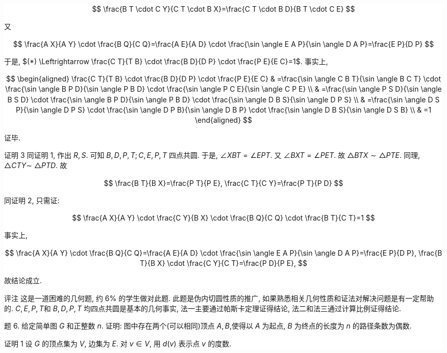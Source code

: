 $$
\frac{B T \cdot C Y}{C T \cdot B X}=\frac{C T \cdot B D}{B T \cdot C E}
$$

又

$$
\frac{A X}{A Y} \cdot \frac{B Q}{C Q}=\frac{A E}{A D} \cdot \frac{\sin \angle E A P}{\sin \angle D A P}=\frac{E P}{D P}
$$

于是, $(*) \Leftrightarrow \frac{C T}{T B} \cdot \frac{B D}{D P} \cdot \frac{P E}{E C}=1$.
事实上,

$$
\begin{aligned}
\frac{C T}{T B} \cdot \frac{B D}{D P} \cdot \frac{P E}{E C} & =\frac{\sin \angle C B T}{\sin \angle B C T} \cdot \frac{\sin \angle B P D}{\sin \angle P B D} \cdot \frac{\sin \angle P C E}{\sin \angle C P E} \\
& =\frac{\sin \angle P S D}{\sin \angle B S D} \cdot \frac{\sin \angle B P D}{\sin \angle P B D} \cdot \frac{\sin \angle D B S}{\sin \angle D P S} \\
& =\frac{\sin \angle D S P}{\sin \angle D P S} \cdot \frac{\sin \angle D P B}{\sin \angle D B P} \cdot \frac{\sin \angle D B S}{\sin \angle D S B} \\
& =1
\end{aligned}
$$

证毕.

证明 3 同证明 1, 作出 $R, S$. 可知 $B, D, P, T ; C, E, P, T$ 四点共圆. 于是, $\angle X B T=\angle E P T$. 又 $\angle B X T=\angle P E T$. 故 $\triangle B T X \sim \triangle P T E$. 同理, $\triangle C T Y \sim$ $\triangle P T D$. 故

$$
\frac{B T}{B X}=\frac{P T}{P E}, \frac{C T}{C Y}=\frac{P T}{P D}
$$

同证明 2, 只需证:

$$
\frac{A X}{A Y} \cdot \frac{C Y}{B X} \cdot \frac{B Q}{C Q} \cdot \frac{B T}{C T}=1
$$

事实上,

$$
\frac{A X}{A Y} \cdot \frac{B Q}{C Q}=\frac{A E}{A D} \cdot \frac{\sin \angle E A P}{\sin \angle D A P}=\frac{E P}{D P}, \frac{B T}{B X} \cdot \frac{C Y}{C T}=\frac{P D}{P E},
$$

故结论成立.

评注 这是一道困难的几何题, 约 $6 \%$ 的学生做对此题. 此题是伪内切圆性质的推广, 如果熟悉相关几何性质和证法对解决问题是有一定帮助的. $C, E, P, T$和 $B, D, P, T$ 均四点共圆是基本的几何事实, 法一主要通过帕斯卡定理证得结论, 法二和法三通过计算比例证得结论.

题 6. 给定简单图 $G$ 和正整数 $n$. 证明: 图中存在两个(可以相同)顶点 $A, B$,使得以 $A$ 为起点, $B$ 为终点的长度为 $n$ 的路径条数为偶数.

证明 1 设 $G$ 的顶点集为 $V$, 边集为 $E$. 对 $v \in V$, 用 $d(v)$ 表示点 $v$ 的度数.
